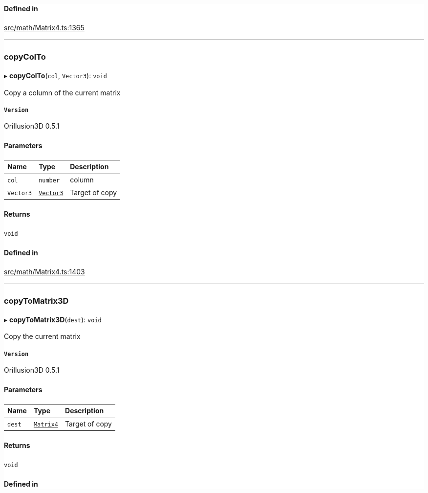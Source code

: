 #### Defined in

[src/math/Matrix4.ts:1365](https://github.com/Orillusion/orillusion/blob/main/src/math/Matrix4.ts#L1365)

___

### copyColTo

▸ **copyColTo**(`col`, `Vector3`): `void`

Copy a column of the current matrix

**`Version`**

Orillusion3D  0.5.1

#### Parameters

| Name | Type | Description |
| :------ | :------ | :------ |
| `col` | `number` | column |
| `Vector3` | [`Vector3`](Vector3.md) | Target of copy |

#### Returns

`void`

#### Defined in

[src/math/Matrix4.ts:1403](https://github.com/Orillusion/orillusion/blob/main/src/math/Matrix4.ts#L1403)

___

### copyToMatrix3D

▸ **copyToMatrix3D**(`dest`): `void`

Copy the current matrix

**`Version`**

Orillusion3D  0.5.1

#### Parameters

| Name | Type | Description |
| :------ | :------ | :------ |
| `dest` | [`Matrix4`](Matrix4.md) | Target of copy |

#### Returns

`void`

#### Defined in
